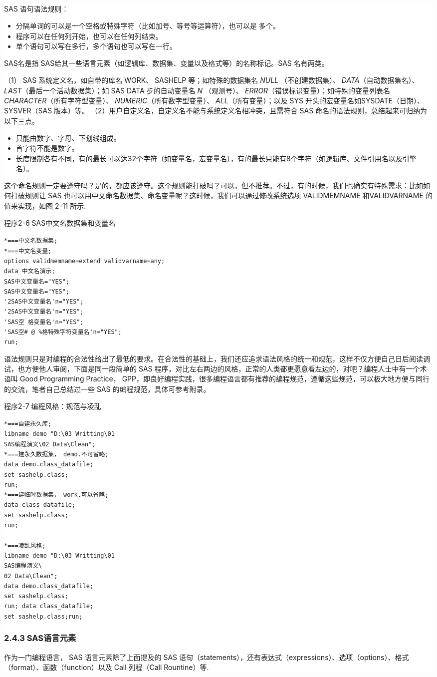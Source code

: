 SAS 语句语法规则：
* 分隔单词的可以是一个空格或特殊字符（比如加号、等号等运算符），也可以是
多个。
* 程序可以在任何列开始，也可以在任何列结束。
* 单个语句可以写在多行，多个语句也可以写在一行。

SAS名是指 SAS给其一些语言元素（如逻辑库、数据集、变量以及格式等）的名称标记。SAS 名有两类。

（1） SAS 系统定义名，如自带的库名 WORK、 SASHELP 等；如特殊的数据集名 _NULL_ （不创建数据集）、 _DATA_（自动数据集名）、 _LAST_（最后一个活动数据集）；如 SAS DATA 步的自动变量名 _N_ （观测号）、 _ERROR_（错误标识变量）；如特殊的变量列表名 _CHARACTER_（所有字符型变量）、 _NUMERIC_（所有数字型变量）、 _ALL_（所有变量）；以及 SYS 开头的宏变量名如SYSDATE（日期）、 SYSVER（SAS 版本）等。
（2）用户自定义名，自定义名不能与系统定义名相冲突，且需符合 SAS 命名的语法规则，总结起来可归纳为以下三点。
* 只能由数字、字母、下划线组成。
* 首字符不能是数字。
* 长度限制各有不同，有的最长可以达32个字符（如变量名，宏变量名），有的最长只能有8个字符（如逻辑库、文件引用名以及引擎名）。

这个命名规则一定要遵守吗？是的，都应该遵守。这个规则能打破吗？可以，但不推荐。不过，有的时候，我们也确实有特殊需求：比如如何打破规则让 SAS 也可以用中文命名数据集、命名变量呢？这时候，我们可以通过修改系统选项 VALIDMEMNAME 和VALIDVARNAME 的值来实现，如图 2-11 所示.

程序2-6 SAS中文名数据集和变量名
```SAS
*===中文名数据集;
*===中文名变量;
options validmemname=extend validvarname=any;
data 中文名演示;
SAS中文变量名="YES";
SAS中文变量名="YES";
'2SAS中文变量名'n="YES";
'2SAS中文变量名'n="YES";
'SAS空 格变量名'n="YES";
'SAS空# @ %格特殊字符变量名'n="YES";
run;
```
语法规则只是对编程的合法性给出了最低的要求。在合法性的基础上，我们还应追求语法风格的统一和规范，这样不仅方便自己日后阅读调试，也方便他人审阅，下面是同一段简单的 SAS 程序，对比左右两边的风格，正常的人类都更愿意看左边的，对吧？编程人士中有一个术语叫 Good Programming Practice， GPP，即良好编程实践，很多编程语言都有推荐的编程规范，遵循这些规范，可以极大地方便与同行的交流，笔者自己总结过一些 SAS 的编程规范，具体可参考附录。

程序2-7 编程风格：规范与凌乱
```SAS
*===自建永久库;
libname demo "D:\03 Writting\01
SAS编程演义\02 Data\Clean";
*===建永久数据集， demo.不可省略;
data demo.class_datafile;
set sashelp.class;
run;
*===建临时数据集， work.可以省略;
data class_datafile;
set sashelp.class;
run;

*===凌乱风格;
libname demo "D:\03 Writting\01
SAS编程演义\
02 Data\Clean";
data demo.class_datafile;
set sashelp.class;
run; data class_datafile;
set sashelp.class;run;
```
### 2.4.3 SAS语言元素
作为一门编程语言， SAS 语言元素除了上面提及的 SAS 语句（statements），还有表达式（expressions）、选项（options）、格式（format）、函数（function）以及 Call 列程（Call
Rountine）等.
